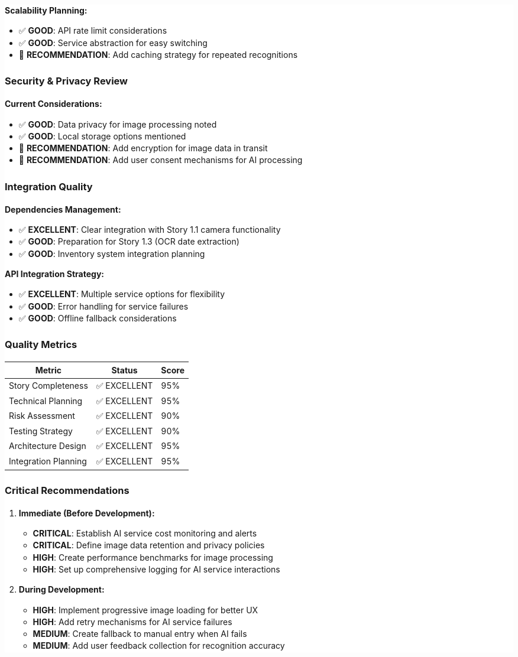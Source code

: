 **Scalability Planning:**
- ✅ **GOOD**: API rate limit considerations
- ✅ **GOOD**: Service abstraction for easy switching
- 🔄 **RECOMMENDATION**: Add caching strategy for repeated recognitions

### **Security & Privacy Review**

**Current Considerations:**
- ✅ **GOOD**: Data privacy for image processing noted
- ✅ **GOOD**: Local storage options mentioned
- 🔄 **RECOMMENDATION**: Add encryption for image data in transit
- 🔄 **RECOMMENDATION**: Add user consent mechanisms for AI processing

### **Integration Quality**

**Dependencies Management:**
- ✅ **EXCELLENT**: Clear integration with Story 1.1 camera functionality
- ✅ **GOOD**: Preparation for Story 1.3 (OCR date extraction)
- ✅ **GOOD**: Inventory system integration planning

**API Integration Strategy:**
- ✅ **EXCELLENT**: Multiple service options for flexibility
- ✅ **GOOD**: Error handling for service failures
- ✅ **GOOD**: Offline fallback considerations

### **Quality Metrics**

| Metric | Status | Score |
|--------|--------|-------|
| Story Completeness | ✅ EXCELLENT | 95% |
| Technical Planning | ✅ EXCELLENT | 95% |
| Risk Assessment | ✅ EXCELLENT | 90% |
| Testing Strategy | ✅ EXCELLENT | 90% |
| Architecture Design | ✅ EXCELLENT | 95% |
| Integration Planning | ✅ EXCELLENT | 95% |

### **Critical Recommendations**

1. **Immediate (Before Development):**
   - **CRITICAL**: Establish AI service cost monitoring and alerts
   - **CRITICAL**: Define image data retention and privacy policies
   - **HIGH**: Create performance benchmarks for image processing
   - **HIGH**: Set up comprehensive logging for AI service interactions

2. **During Development:**
   - **HIGH**: Implement progressive image loading for better UX
   - **HIGH**: Add retry mechanisms for AI service failures
   - **MEDIUM**: Create fallback to manual entry when AI fails
   - **MEDIUM**: Add user feedback collection for recognition accuracy
